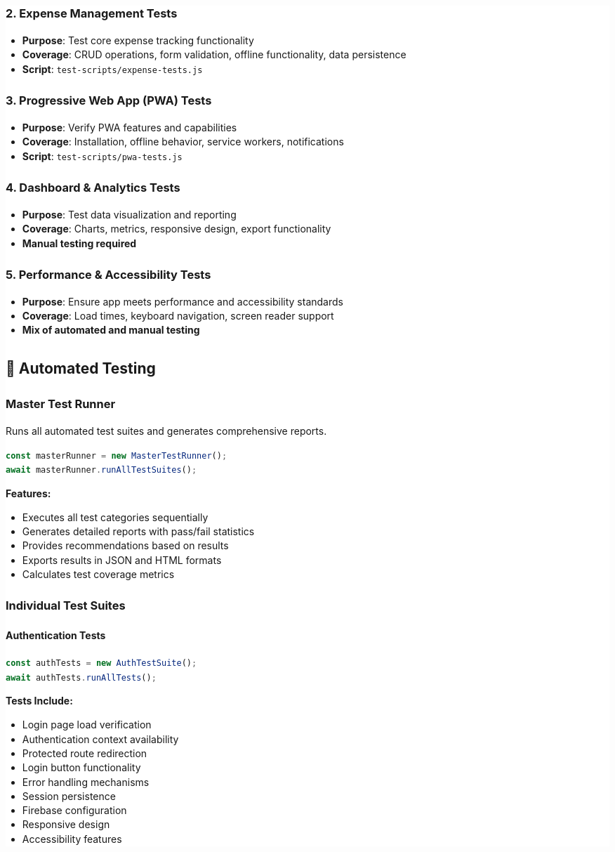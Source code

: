 ### 2. Expense Management Tests
- **Purpose**: Test core expense tracking functionality
- **Coverage**: CRUD operations, form validation, offline functionality, data persistence
- **Script**: `test-scripts/expense-tests.js`

### 3. Progressive Web App (PWA) Tests
- **Purpose**: Verify PWA features and capabilities
- **Coverage**: Installation, offline behavior, service workers, notifications
- **Script**: `test-scripts/pwa-tests.js`

### 4. Dashboard & Analytics Tests
- **Purpose**: Test data visualization and reporting
- **Coverage**: Charts, metrics, responsive design, export functionality
- **Manual testing required**

### 5. Performance & Accessibility Tests
- **Purpose**: Ensure app meets performance and accessibility standards
- **Coverage**: Load times, keyboard navigation, screen reader support
- **Mix of automated and manual testing**

## 🤖 Automated Testing

### Master Test Runner
Runs all automated test suites and generates comprehensive reports.

```javascript
const masterRunner = new MasterTestRunner();
await masterRunner.runAllTestSuites();
```

**Features:**
- Executes all test categories sequentially
- Generates detailed reports with pass/fail statistics
- Provides recommendations based on results
- Exports results in JSON and HTML formats
- Calculates test coverage metrics

### Individual Test Suites

#### Authentication Tests
```javascript
const authTests = new AuthTestSuite();
await authTests.runAllTests();
```

**Tests Include:**
- Login page load verification
- Authentication context availability
- Protected route redirection
- Login button functionality
- Error handling mechanisms
- Session persistence
- Firebase configuration
- Responsive design
- Accessibility features
